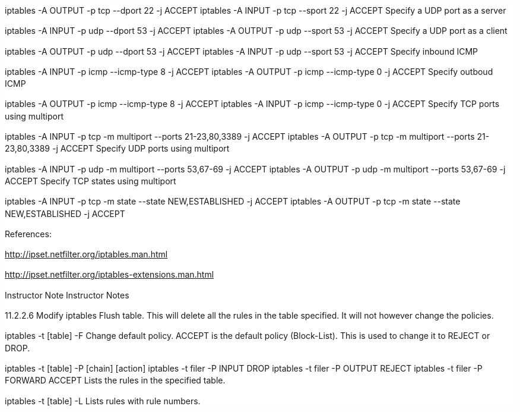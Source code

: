 iptables -A OUTPUT -p tcp --dport 22 -j ACCEPT
iptables -A INPUT -p tcp --sport 22 -j ACCEPT
Specify a UDP port as a server

iptables -A INPUT -p udp --dport 53 -j ACCEPT
iptables -A OUTPUT -p udp --sport 53 -j ACCEPT
Specify a UDP port as a client

iptables -A OUTPUT -p udp --dport 53 -j ACCEPT
iptables -A INPUT -p udp --sport 53 -j ACCEPT
Specify inbound ICMP

iptables -A INPUT -p icmp --icmp-type 8 -j ACCEPT
iptables -A OUTPUT -p icmp --icmp-type 0 -j ACCEPT
Specify outboud ICMP

iptables -A OUTPUT -p icmp --icmp-type 8 -j ACCEPT
iptables -A INPUT -p icmp --icmp-type 0 -j ACCEPT
Specify TCP ports using multiport

iptables -A INPUT -p tcp -m multiport --ports 21-23,80,3389 -j ACCEPT
iptables -A OUTPUT -p tcp -m multiport --ports 21-23,80,3389 -j ACCEPT
Specify UDP ports using multiport

iptables -A INPUT -p udp -m multiport --ports 53,67-69 -j ACCEPT
iptables -A OUTPUT -p udp -m multiport --ports 53,67-69 -j ACCEPT
Specify TCP states using multiport

iptables -A INPUT -p tcp -m state --state NEW,ESTABLISHED -j ACCEPT
iptables -A OUTPUT -p tcp -m state --state NEW,ESTABLISHED -j ACCEPT


References:

http://ipset.netfilter.org/iptables.man.html

http://ipset.netfilter.org/iptables-extensions.man.html



Instructor Note
Instructor Notes



11.2.2.6 Modify iptables
Flush table. This will delete all the rules in the table specified. It will not however change the policies.

iptables -t [table] -F
Change default policy. ACCEPT is the default policy (Block-List). This is used to change it to REJECT or DROP.

iptables -t [table] -P [chain] [action]
iptables -t filer -P INPUT DROP
iptables -t filer -P OUTPUT REJECT
iptables -t filer -P FORWARD ACCEPT
Lists the rules in the specified table.

iptables -t [table] -L
Lists rules with rule numbers.
